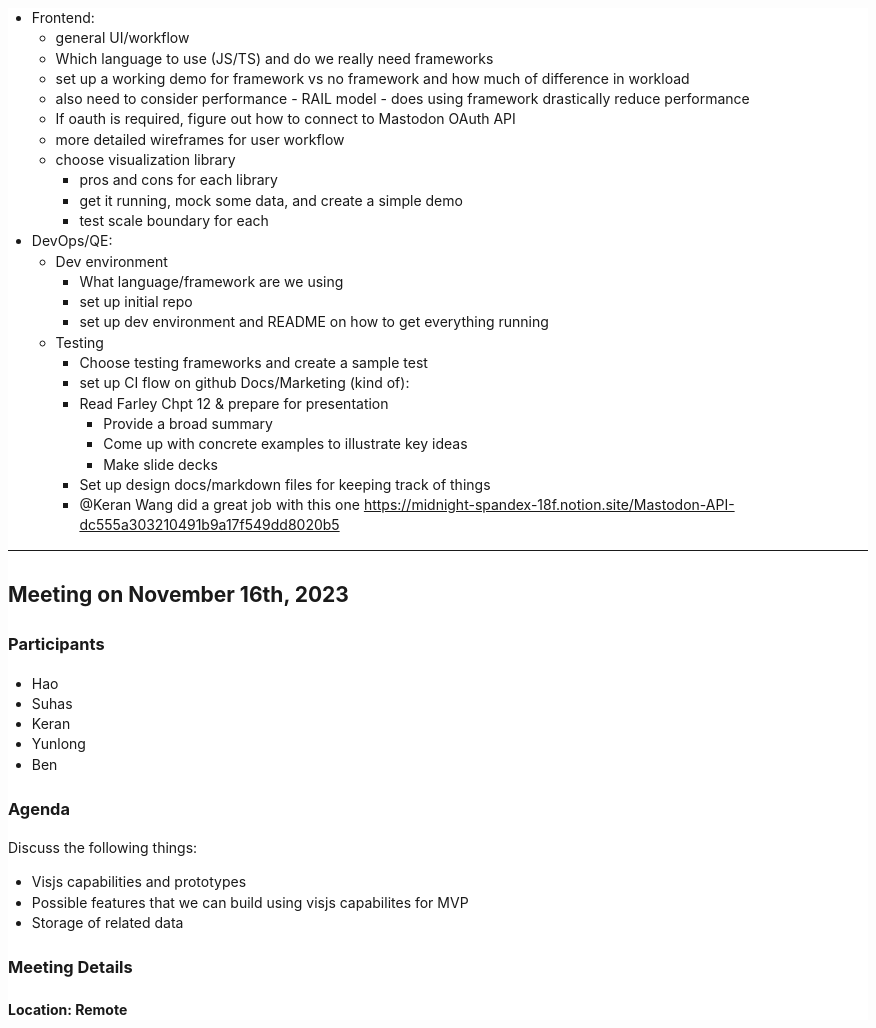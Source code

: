 - Frontend:
  - general UI/workflow
  - Which language to use (JS/TS) and do we really need frameworks
  - set up a working demo for framework vs no framework and how much of difference in workload
  - also need to consider performance - RAIL model - does using framework drastically reduce performance
  - If oauth is required, figure out how to connect to Mastodon OAuth API
  - more detailed wireframes for user workflow
  - choose visualization library
    - pros and cons for each library
    - get it running, mock some data, and create a simple demo
    - test scale boundary for each
- DevOps/QE:
  - Dev environment 
    - What language/framework are we using
    - set up initial repo
    - set up dev environment and README on how to get everything running
  - Testing
    - Choose testing frameworks and create a sample test 
    - set up CI flow on github
Docs/Marketing (kind of):
    - Read Farley Chpt 12 & prepare for presentation 
      - Provide a broad summary 
      - Come up with concrete examples to illustrate key ideas 
      - Make slide decks 
    - Set up design docs/markdown files for keeping track of things
    - @Keran Wang did a great job with this one https://midnight-spandex-18f.notion.site/Mastodon-API-dc555a303210491b9a17f549dd8020b5

___

## Meeting on November 16th, 2023

### Participants
- Hao
- Suhas
- Keran
- Yunlong
- Ben

### Agenda
Discuss the following things:
- Visjs capabilities and prototypes
- Possible features that we can build using visjs capabilites for MVP
- Storage of related data

### Meeting Details

#### Location: Remote
